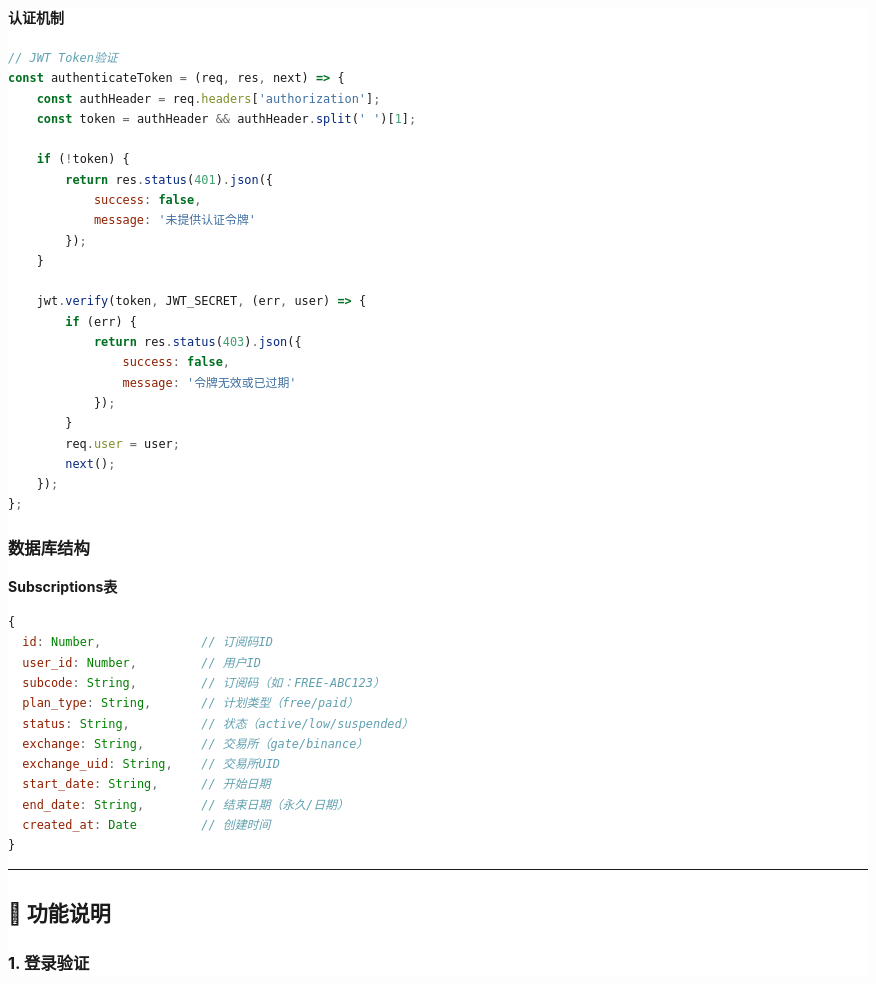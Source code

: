 #### 认证机制

```javascript
// JWT Token验证
const authenticateToken = (req, res, next) => {
    const authHeader = req.headers['authorization'];
    const token = authHeader && authHeader.split(' ')[1];
    
    if (!token) {
        return res.status(401).json({ 
            success: false, 
            message: '未提供认证令牌' 
        });
    }
    
    jwt.verify(token, JWT_SECRET, (err, user) => {
        if (err) {
            return res.status(403).json({ 
                success: false, 
                message: '令牌无效或已过期' 
            });
        }
        req.user = user;
        next();
    });
};
```

### 数据库结构

**Subscriptions表**

```javascript
{
  id: Number,              // 订阅码ID
  user_id: Number,         // 用户ID
  subcode: String,         // 订阅码（如：FREE-ABC123）
  plan_type: String,       // 计划类型（free/paid）
  status: String,          // 状态（active/low/suspended）
  exchange: String,        // 交易所（gate/binance）
  exchange_uid: String,    // 交易所UID
  start_date: String,      // 开始日期
  end_date: String,        // 结束日期（永久/日期）
  created_at: Date         // 创建时间
}
```

---

## 🎯 功能说明

### 1. 登录验证
